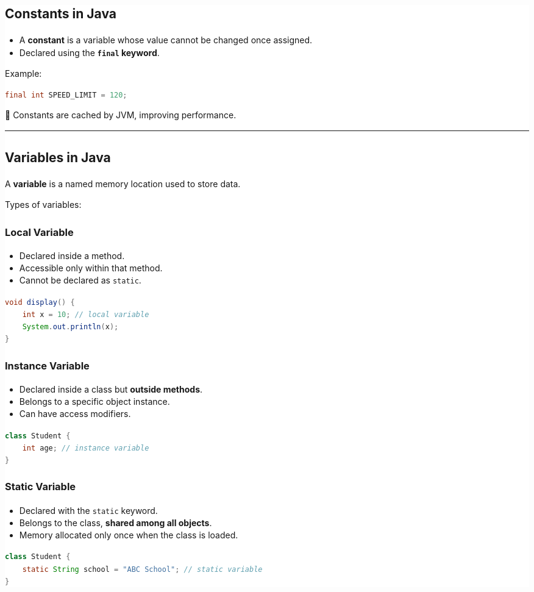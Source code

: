 
## Constants in Java

- A **constant** is a variable whose value cannot be changed once assigned.
- Declared using the **`final` keyword**.

Example:

```java
final int SPEED_LIMIT = 120;
```

🔹 Constants are cached by JVM, improving performance.

---

## Variables in Java

A **variable** is a named memory location used to store data.

Types of variables:

### Local Variable

- Declared inside a method.
- Accessible only within that method.
- Cannot be declared as `static`.

```java
void display() {
    int x = 10; // local variable
    System.out.println(x);
}
```

### Instance Variable

- Declared inside a class but **outside methods**.
- Belongs to a specific object instance.
- Can have access modifiers.

```java
class Student {
    int age; // instance variable
}
```

### Static Variable

- Declared with the `static` keyword.
- Belongs to the class, **shared among all objects**.
- Memory allocated only once when the class is loaded.

```java
class Student {
    static String school = "ABC School"; // static variable
}
```
